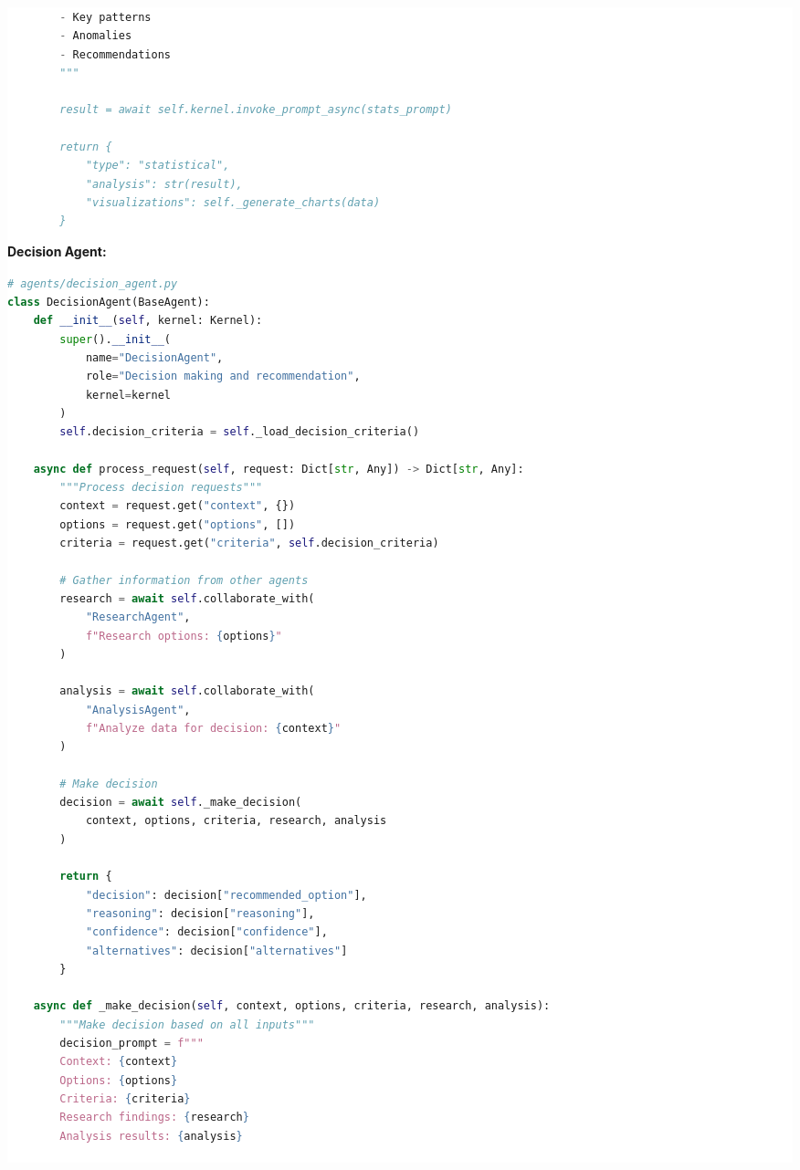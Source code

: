 ```python
        - Key patterns
        - Anomalies
        - Recommendations
        """
        
        result = await self.kernel.invoke_prompt_async(stats_prompt)
        
        return {
            "type": "statistical",
            "analysis": str(result),
            "visualizations": self._generate_charts(data)
        }
```

**Decision Agent:**
```python
# agents/decision_agent.py
class DecisionAgent(BaseAgent):
    def __init__(self, kernel: Kernel):
        super().__init__(
            name="DecisionAgent",
            role="Decision making and recommendation",
            kernel=kernel
        )
        self.decision_criteria = self._load_decision_criteria()
    
    async def process_request(self, request: Dict[str, Any]) -> Dict[str, Any]:
        """Process decision requests"""
        context = request.get("context", {})
        options = request.get("options", [])
        criteria = request.get("criteria", self.decision_criteria)
        
        # Gather information from other agents
        research = await self.collaborate_with(
            "ResearchAgent",
            f"Research options: {options}"
        )
        
        analysis = await self.collaborate_with(
            "AnalysisAgent",
            f"Analyze data for decision: {context}"
        )
        
        # Make decision
        decision = await self._make_decision(
            context, options, criteria, research, analysis
        )
        
        return {
            "decision": decision["recommended_option"],
            "reasoning": decision["reasoning"],
            "confidence": decision["confidence"],
            "alternatives": decision["alternatives"]
        }
    
    async def _make_decision(self, context, options, criteria, research, analysis):
        """Make decision based on all inputs"""
        decision_prompt = f"""
        Context: {context}
        Options: {options}
        Criteria: {criteria}
        Research findings: {research}
        Analysis results: {analysis}
        
```